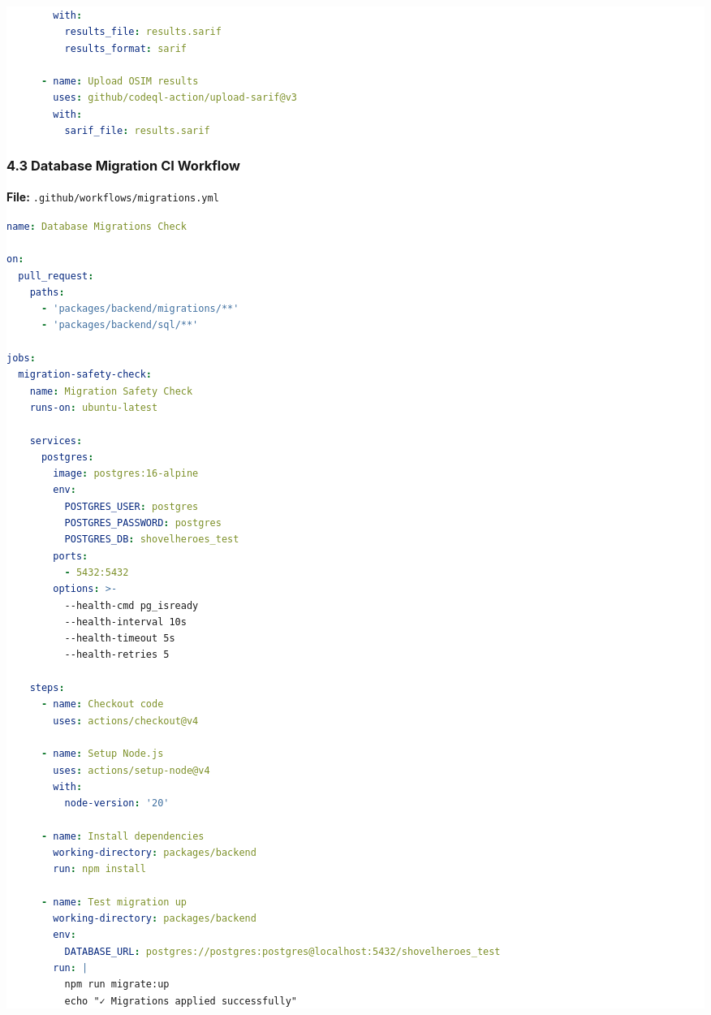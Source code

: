 ```yaml
        with:
          results_file: results.sarif
          results_format: sarif

      - name: Upload OSIM results
        uses: github/codeql-action/upload-sarif@v3
        with:
          sarif_file: results.sarif
```

### 4.3 Database Migration CI Workflow

**File:** `.github/workflows/migrations.yml`

```yaml
name: Database Migrations Check

on:
  pull_request:
    paths:
      - 'packages/backend/migrations/**'
      - 'packages/backend/sql/**'

jobs:
  migration-safety-check:
    name: Migration Safety Check
    runs-on: ubuntu-latest

    services:
      postgres:
        image: postgres:16-alpine
        env:
          POSTGRES_USER: postgres
          POSTGRES_PASSWORD: postgres
          POSTGRES_DB: shovelheroes_test
        ports:
          - 5432:5432
        options: >-
          --health-cmd pg_isready
          --health-interval 10s
          --health-timeout 5s
          --health-retries 5

    steps:
      - name: Checkout code
        uses: actions/checkout@v4

      - name: Setup Node.js
        uses: actions/setup-node@v4
        with:
          node-version: '20'

      - name: Install dependencies
        working-directory: packages/backend
        run: npm install

      - name: Test migration up
        working-directory: packages/backend
        env:
          DATABASE_URL: postgres://postgres:postgres@localhost:5432/shovelheroes_test
        run: |
          npm run migrate:up
          echo "✓ Migrations applied successfully"

```